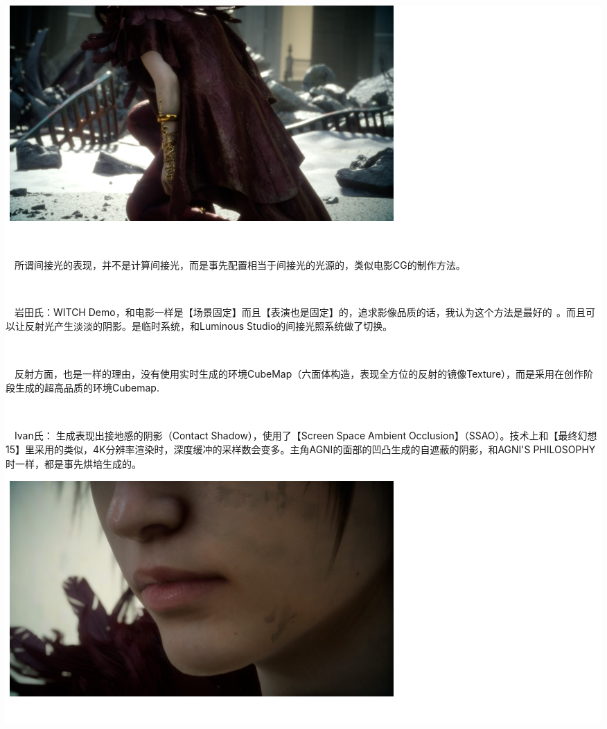   ![1561570644106](WITCH_CHAPTE.assets/1561570644106.png)

     

 

    所谓间接光的表现，并不是计算间接光，而是事先配置相当于间接光的光源的，类似电影CG的制作方法。 

  

    岩田氏：WITCH Demo，和电影一样是【场景固定】而且【表演也是固定】的，追求影像品质的话，我认为这个方法是最好的  。而且可以让反射光产生淡淡的阴影。是临时系统，和Luminous Studio的间接光照系统做了切换。 

  

    反射方面，也是一样的理由，没有使用实时生成的环境CubeMap（六面体构造，表现全方位的反射的镜像Texture），而是采用在创作阶段生成的超高品质的环境Cubemap. 

  

    Ivan氏： 生成表现出接地感的阴影（Contact Shadow），使用了【Screen Space Ambient Occlusion】（SSAO）。技术上和【最终幻想15】里采用的类似，4K分辨率渲染时，深度缓冲的采样数会变多。主角AGNI的面部的凹凸生成的自遮蔽的阴影，和AGNI'S PHILOSOPHY时一样，都是事先烘培生成的。 

  ![1561570673535](WITCH_CHAPTE.assets/1561570673535.png)

     

 